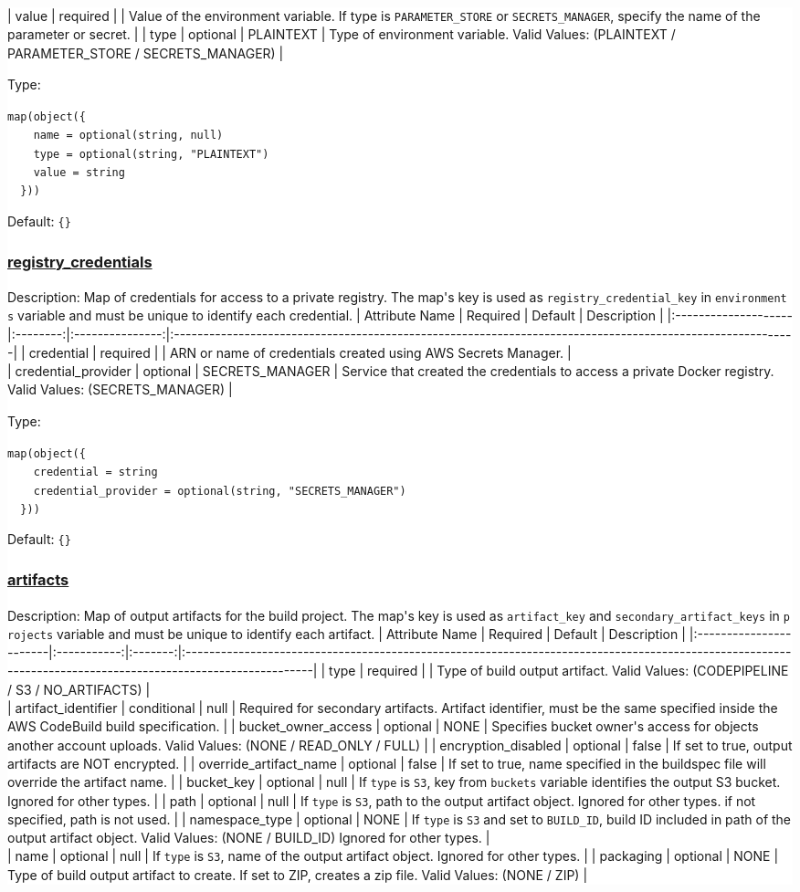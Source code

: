 | value          | required |           | Value of the environment variable. If type is `PARAMETER_STORE` or `SECRETS_MANAGER`, specify the name of the parameter or secret. |
| type           | optional | PLAINTEXT | Type of environment variable. Valid Values: (PLAINTEXT / PARAMETER\_STORE / SECRETS\_MANAGER)                                        |

Type:

```hcl
map(object({
    name = optional(string, null)
    type = optional(string, "PLAINTEXT")
    value = string
  }))
```

Default: `{}`

### <a name="input_registry_credentials"></a> [registry\_credentials](#input\_registry\_credentials)

Description: Map of credentials for access to a private registry. The map's key is used as `registry_credential_key` in `environments` variable and must be unique to identify each credential.
| Attribute Name      | Required | Default         | Description                                                                                               |
|:--------------------|:--------:|:---------------:|:----------------------------------------------------------------------------------------------------------|
| credential          | required |                 | ARN or name of credentials created using AWS Secrets Manager.                                             |   
| credential\_provider | optional | SECRETS\_MANAGER | Service that created the credentials to access a private Docker registry. Valid Values: (SECRETS\_MANAGER) |

Type:

```hcl
map(object({
    credential = string
    credential_provider = optional(string, "SECRETS_MANAGER")
  }))
```

Default: `{}`

### <a name="input_artifacts"></a> [artifacts](#input\_artifacts)

Description: Map of output artifacts for the build project. The map's key is used as `artifact_key` and `secondary_artifact_keys` in `projects` variable and must be unique to identify each artifact.
| Attribute Name         | Required    | Default | Description                                                                                                                                                |
|:-----------------------|:-----------:|:-------:|:-----------------------------------------------------------------------------------------------------------------------------------------------------------|
| type                   | required    |         | Type of build output artifact. Valid Values: (CODEPIPELINE / S3 / NO\_ARTIFACTS)                                                                            |   
| artifact\_identifier    | conditional | null    | Required for secondary artifacts. Artifact identifier, must be the same specified inside the AWS CodeBuild build specification.                            |
| bucket\_owner\_access    | optional    | NONE    | Specifies bucket owner's access for objects another account uploads. Valid Values: (NONE / READ\_ONLY / FULL)                                               |
| encryption\_disabled    | optional    | false   | If set to true, output artifacts are NOT encrypted.                                                                                                        |
| override\_artifact\_name | optional    | false   | If set to true, name specified in the buildspec file will override the artifact name.                                                                      |
| bucket\_key             | optional    | null    | If `type` is `S3`, key from `buckets` variable identifies the output S3 bucket. Ignored for other types.                                                   |
| path                   | optional    | null    | If `type` is `S3`, path to the output artifact object. Ignored for other types. if not specified, path is not used.                                        |
| namespace\_type         | optional    | NONE    | If `type` is `S3` and set to `BUILD_ID`, build ID included in path of the output artifact object. Valid Values: (NONE / BUILD\_ID) Ignored for other types. |  
| name                   | optional    | null    | If `type` is `S3`, name of the output artifact object. Ignored for other types.                                                                            |
| packaging              | optional    | NONE    | Type of build output artifact to create. If set to ZIP, creates a zip file. Valid Values: (NONE / ZIP)                                                     |

